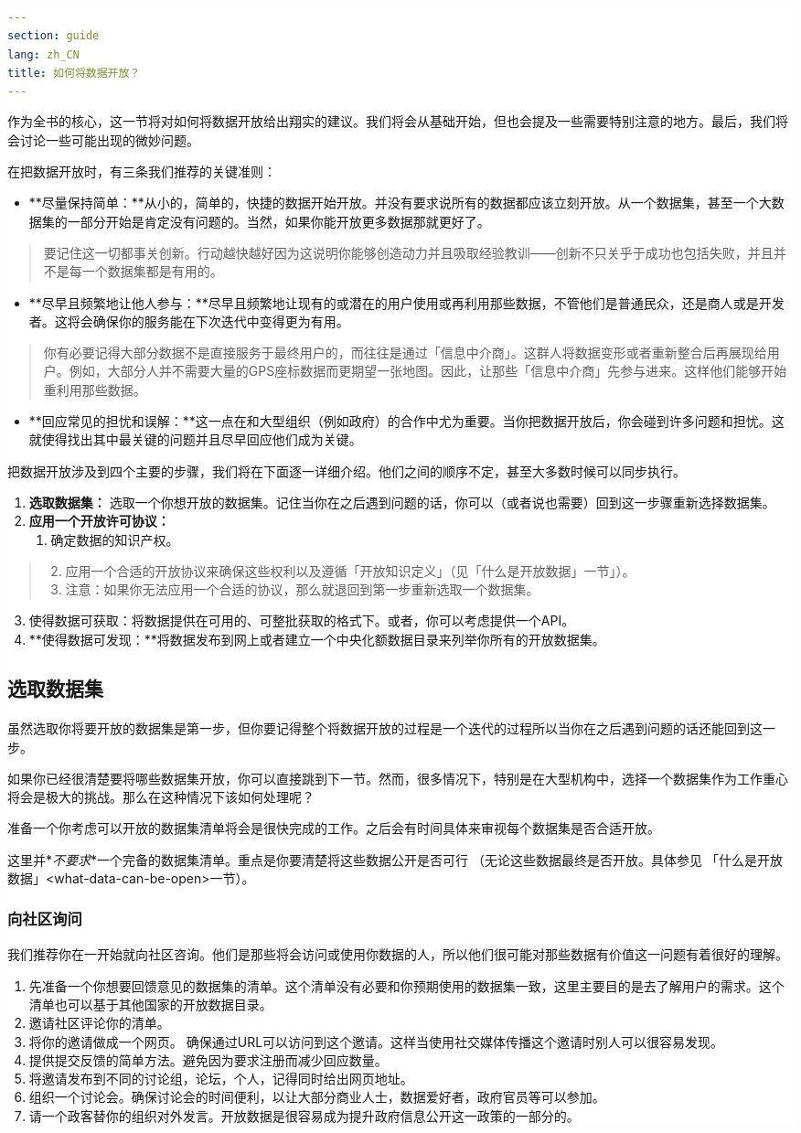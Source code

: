 ```yaml
---
section: guide
lang: zh_CN
title: 如何将数据开放？
---
```


作为全书的核心，这一节将对如何将数据开放给出翔实的建议。我们将会从基础开始，但也会提及一些需要特别注意的地方。最后，我们将会讨论一些可能出现的微妙问题。

在把数据开放时，有三条我们推荐的关键准则：

-   **尽量保持简单：**从小的，简单的，快捷的数据开始开放。并没有要求说所有的数据都应该立刻开放。从一个数据集，甚至一个大数据集的一部分开始是肯定没有问题的。当然，如果你能开放更多数据那就更好了。

> 要记住这一切都事关创新。行动越快越好因为这说明你能够创造动力并且吸取经验教训——创新不只关乎于成功也包括失败，并且并不是每一个数据集都是有用的。

-   **尽早且频繁地让他人参与：**尽早且频繁地让现有的或潜在的用户使用或再利用那些数据，不管他们是普通民众，还是商人或是开发者。这将会确保你的服务能在下次迭代中变得更为有用。

> 你有必要记得大部分数据不是直接服务于最终用户的，而往往是通过「信息中介商」。这群人将数据变形或者重新整合后再展现给用户。例如，大部分人并不需要大量的GPS座标数据而更期望一张地图。因此，让那些「信息中介商」先参与进来。这样他们能够开始重利用那些数据。

-   **回应常见的担忧和误解：**这一点在和大型组织（例如政府）的合作中尤为重要。当你把数据开放后，你会碰到许多问题和担忧。这就使得找出其中最关键的问题并且尽早回应他们成为关键。

把数据开放涉及到四个主要的步骤，我们将在下面逐一详细介绍。他们之间的顺序不定，甚至大多数时候可以同步执行。

1.  **选取数据集：** 选取一个你想开放的数据集。记住当你在之后遇到问题的话，你可以（或者说也需要）回到这一步骤重新选择数据集。
2.  **应用一个开放许可协议：**
    1.  确定数据的知识产权。

> 2.  应用一个合适的开放协议来确保这些权利以及遵循「开放知识定义」（见「什么是开放数据」一节」）。
> 3.  注意：如果你无法应用一个合适的协议，那么就退回到第一步重新选取一个数据集。

3.  使得数据可获取：将数据提供在可用的、可整批获取的格式下。或者，你可以考虑提供一个API。
4.  **使得数据可发现：**将数据发布到网上或者建立一个中央化额数据目录来列举你所有的开放数据集。

## 选取数据集

虽然选取你将要开放的数据集是第一步，但你要记得整个将数据开放的过程是一个迭代的过程所以当你在之后遇到问题的话还能回到这一步。

如果你已经很清楚要将哪些数据集开放，你可以直接跳到下一节。然而，很多情况下，特别是在大型机构中，选择一个数据集作为工作重心将会是极大的挑战。那么在这种情况下该如何处理呢？

准备一个你考虑可以开放的数据集清单将会是很快完成的工作。之后会有时间具体来审视每个数据集是否合适开放。

这里并\**不要求*\*一个完备的数据集清单。重点是你要清楚将这些数据公开是否可行 （无论这些数据最终是否开放。具体参见 「什么是开放数据」\<what-data-can-be-open\>一节）。

### 向社区询问

我们推荐你在一开始就向社区咨询。他们是那些将会访问或使用你数据的人，所以他们很可能对那些数据有价值这一问题有着很好的理解。

1.  先准备一个你想要回馈意见的数据集的清单。这个清单没有必要和你预期使用的数据集一致，这里主要目的是去了解用户的需求。这个清单也可以基于其他国家的开放数据目录。
2.  邀请社区评论你的清单。
3.  将你的邀请做成一个网页。 确保通过URL可以访问到这个邀请。这样当使用社交媒体传播这个邀请时别人可以很容易发现。
4.  提供提交反馈的简单方法。避免因为要求注册而减少回应数量。
5.  将邀请发布到不同的讨论组，论坛，个人，记得同时给出网页地址。
6.  组织一个讨论会。确保讨论会的时间便利，以让大部分商业人士，数据爱好者，政府官员等可以参加。
7.  请一个政客替你的组织对外发言。开放数据是很容易成为提升政府信息公开这一政策的一部分的。
